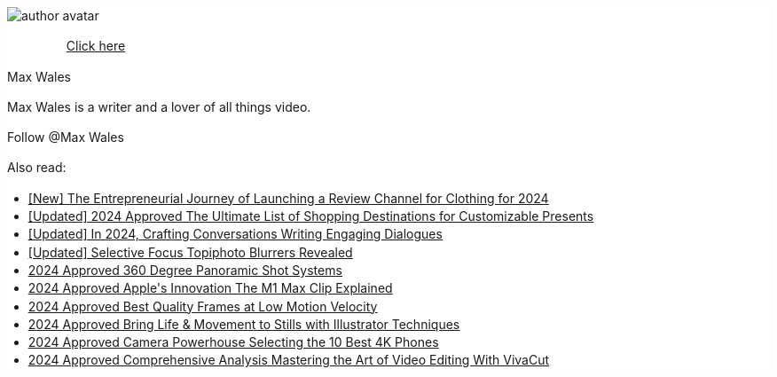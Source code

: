 ![author avatar](https://images.wondershare.com/filmora/article-images/max-wales-author.jpg)


<span id="1498635">
					<video width="320" height="320" style="cursor:pointer"
           poster="//a.impactradius-go.com/display-clicktoplayimage/1498635.png"
           onclick="if(!this.playClicked){this.play();this.setAttribute('controls',true);this.playClicked=true;}">
	   <source src="//a.impactradius-go.com/display-ad/17326-1498635">
	   <img src="//a.impactradius-go.com/display-clicktoplayimage/1498635.png" style="border: none; height: 100%; width: 100%; object-fit: contain">
	</video>
	<div style="width:200px;text-align:center"><a href="javascript:window.open(decodeURIComponent('https%3A%2F%2Fancheer.sjv.io%2Fc%2F5597632%2F1498635%2F17326'), '_blank');void(0);">Click here</a></div>
</span>
<img height="0" width="0" src="https://imp.pxf.io/i/5597632/1498635/17326" style="position:absolute;visibility:hidden;" border="0" />

Max Wales

Max Wales is a writer and a lover of all things video.

Follow @Max Wales


<ins class="adsbygoogle"
     style="display:block"
     data-ad-format="autorelaxed"
     data-ad-client="ca-pub-7571918770474297"
     data-ad-slot="1223367746"></ins>



<ins class="adsbygoogle"
     style="display:block"
     data-ad-client="ca-pub-7571918770474297"
     data-ad-slot="8358498916"
     data-ad-format="auto"
     data-full-width-responsive="true"></ins>


<span class="atpl-alsoreadstyle">Also read:</span>
<div><ul>
<li><a href="https://fox-helps.techidaily.com/new-the-entrepreneurial-journey-of-launching-a-review-channel-for-clothing-for-2024/"><u>[New] The Entrepreneurial Journey of Launching a Review Channel for Clothing for 2024</u></a></li>
<li><a href="https://fox-helps.techidaily.com/updated-2024-approved-the-ultimate-list-of-shopping-destinations-for-customizable-presents/"><u>[Updated] 2024 Approved The Ultimate List of Shopping Destinations for Customizable Presents</u></a></li>
<li><a href="https://vp-tips.techidaily.com/updated-in-2024-crafting-conversations-writing-engaging-dialogues/"><u>[Updated] In 2024, Crafting Conversations Writing Engaging Dialogues</u></a></li>
<li><a href="https://extra-support.techidaily.com/updated-selective-focus-topiphoto-blurrers-revealed/"><u>[Updated] Selective Focus Topiphoto Blurrers Revealed</u></a></li>
<li><a href="https://article-files.techidaily.com/2024-approved-360-degree-panoramic-shot-systems/"><u>2024 Approved 360 Degree Panoramic Shot Systems</u></a></li>
<li><a href="https://article-files.techidaily.com/2024-approved-apples-innovation-the-m1-max-clip-explained/"><u>2024 Approved Apple's Innovation The M1 Max Clip Explained</u></a></li>
<li><a href="https://article-files.techidaily.com/2024-approved-best-quality-frames-at-low-motion-velocity/"><u>2024 Approved Best Quality Frames at Low Motion Velocity</u></a></li>
<li><a href="https://article-files.techidaily.com/2024-approved-bring-life-and-movement-to-stills-with-illustrator-techniques/"><u>2024 Approved Bring Life & Movement to Stills with Illustrator Techniques</u></a></li>
<li><a href="https://article-files.techidaily.com/2024-approved-camera-powerhouse-selecting-the-10-best-4k-phones/"><u>2024 Approved Camera Powerhouse Selecting the 10 Best 4K Phones</u></a></li>
<li><a href="https://article-files.techidaily.com/2024-approved-comprehensive-analysis-mastering-the-art-of-video-editing-with-vivacut/"><u>2024 Approved Comprehensive Analysis Mastering the Art of Video Editing With VivaCut</u></a></li>